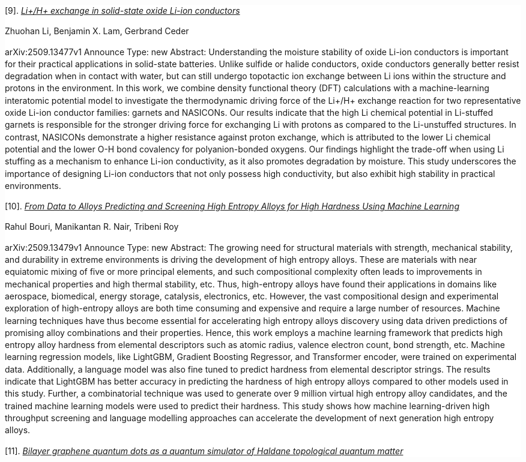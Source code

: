 

[9]. [*Li+/H+ exchange in solid-state oxide Li-ion conductors*](https://arxiv.org/abs/2509.13477 "Li+/H+ exchange in solid-state oxide Li-ion conductors")

Zhuohan Li, Benjamin X. Lam, Gerbrand Ceder

arXiv:2509.13477v1 Announce Type: new 
Abstract: Understanding the moisture stability of oxide Li-ion conductors is important for their practical applications in solid-state batteries. Unlike sulfide or halide conductors, oxide conductors generally better resist degradation when in contact with water, but can still undergo topotactic ion exchange between Li ions within the structure and protons in the environment. In this work, we combine density functional theory (DFT) calculations with a machine-learning interatomic potential model to investigate the thermodynamic driving force of the Li+/H+ exchange reaction for two representative oxide Li-ion conductor families: garnets and NASICONs. Our results indicate that the high Li chemical potential in Li-stuffed garnets is responsible for the stronger driving force for exchanging Li with protons as compared to the Li-unstuffed structures. In contrast, NASICONs demonstrate a higher resistance against proton exchange, which is attributed to the lower Li chemical potential and the lower O-H bond covalency for polyanion-bonded oxygens. Our findings highlight the trade-off when using Li stuffing as a mechanism to enhance Li-ion conductivity, as it also promotes degradation by moisture. This study underscores the importance of designing Li-ion conductors that not only possess high conductivity, but also exhibit high stability in practical environments.



[10]. [*From Data to Alloys Predicting and Screening High Entropy Alloys for High Hardness Using Machine Learning*](https://arxiv.org/abs/2509.13479 "From Data to Alloys Predicting and Screening High Entropy Alloys for High Hardness Using Machine Learning")

Rahul Bouri, Manikantan R. Nair, Tribeni Roy

arXiv:2509.13479v1 Announce Type: new 
Abstract: The growing need for structural materials with strength, mechanical stability, and durability in extreme environments is driving the development of high entropy alloys. These are materials with near equiatomic mixing of five or more principal elements, and such compositional complexity often leads to improvements in mechanical properties and high thermal stability, etc. Thus, high-entropy alloys have found their applications in domains like aerospace, biomedical, energy storage, catalysis, electronics, etc. However, the vast compositional design and experimental exploration of high-entropy alloys are both time consuming and expensive and require a large number of resources. Machine learning techniques have thus become essential for accelerating high entropy alloys discovery using data driven predictions of promising alloy combinations and their properties. Hence, this work employs a machine learning framework that predicts high entropy alloy hardness from elemental descriptors such as atomic radius, valence electron count, bond strength, etc. Machine learning regression models, like LightGBM, Gradient Boosting Regressor, and Transformer encoder, were trained on experimental data. Additionally, a language model was also fine tuned to predict hardness from elemental descriptor strings. The results indicate that LightGBM has better accuracy in predicting the hardness of high entropy alloys compared to other models used in this study. Further, a combinatorial technique was used to generate over 9 million virtual high entropy alloy candidates, and the trained machine learning models were used to predict their hardness. This study shows how machine learning-driven high throughput screening and language modelling approaches can accelerate the development of next generation high entropy alloys.



[11]. [*Bilayer graphene quantum dots as a quantum simulator of Haldane topological quantum matter*](https://arxiv.org/abs/2509.13495 "Bilayer graphene quantum dots as a quantum simulator of Haldane topological quantum matter")
